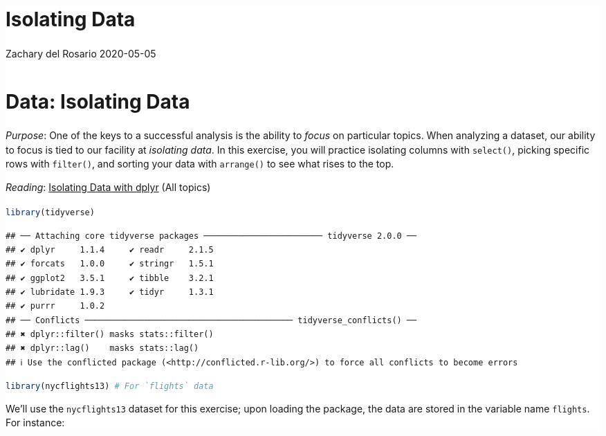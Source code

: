 Isolating Data
================
Zachary del Rosario
2020-05-05

# Data: Isolating Data

*Purpose*: One of the keys to a successful analysis is the ability to
*focus* on particular topics. When analyzing a dataset, our ability to
focus is tied to our facility at *isolating data*. In this exercise, you
will practice isolating columns with `select()`, picking specific rows
with `filter()`, and sorting your data with `arrange()` to see what
rises to the top.

*Reading*: [Isolating Data with
dplyr](https://rstudio.cloud/learn/primers/2.2) (All topics)

``` r
library(tidyverse)
```

    ## ── Attaching core tidyverse packages ──────────────────────── tidyverse 2.0.0 ──
    ## ✔ dplyr     1.1.4     ✔ readr     2.1.5
    ## ✔ forcats   1.0.0     ✔ stringr   1.5.1
    ## ✔ ggplot2   3.5.1     ✔ tibble    3.2.1
    ## ✔ lubridate 1.9.3     ✔ tidyr     1.3.1
    ## ✔ purrr     1.0.2     
    ## ── Conflicts ────────────────────────────────────────── tidyverse_conflicts() ──
    ## ✖ dplyr::filter() masks stats::filter()
    ## ✖ dplyr::lag()    masks stats::lag()
    ## ℹ Use the conflicted package (<http://conflicted.r-lib.org/>) to force all conflicts to become errors

``` r
library(nycflights13) # For `flights` data
```

We’ll use the `nycflights13` dataset for this exercise; upon loading the
package, the data are stored in the variable name `flights`. For
instance:
